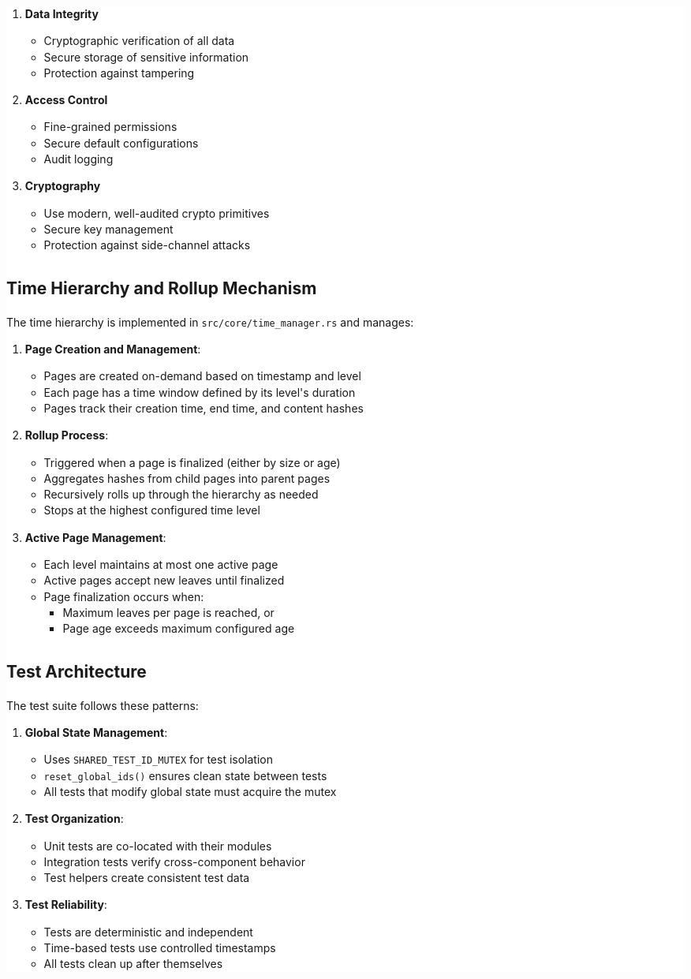 1. **Data Integrity**
   - Cryptographic verification of all data
   - Secure storage of sensitive information
   - Protection against tampering

2. **Access Control**
   - Fine-grained permissions
   - Secure default configurations
   - Audit logging

3. **Cryptography**
   - Use modern, well-audited crypto primitives
   - Secure key management
   - Protection against side-channel attacks

## Time Hierarchy and Rollup Mechanism

The time hierarchy is implemented in `src/core/time_manager.rs` and manages:

1. **Page Creation and Management**:
   - Pages are created on-demand based on timestamp and level
   - Each page has a time window defined by its level's duration
   - Pages track their creation time, end time, and content hashes

2. **Rollup Process**:
   - Triggered when a page is finalized (either by size or age)
   - Aggregates hashes from child pages into parent pages
   - Recursively rolls up through the hierarchy as needed
   - Stops at the highest configured time level

3. **Active Page Management**:
   - Each level maintains at most one active page
   - Active pages accept new leaves until finalized
   - Page finalization occurs when:
     - Maximum leaves per page is reached, or
     - Page age exceeds maximum configured age

## Test Architecture

The test suite follows these patterns:

1. **Global State Management**:
   - Uses `SHARED_TEST_ID_MUTEX` for test isolation
   - `reset_global_ids()` ensures clean state between tests
   - All tests that modify global state must acquire the mutex

2. **Test Organization**:
   - Unit tests are co-located with their modules
   - Integration tests verify cross-component behavior
   - Test helpers create consistent test data

3. **Test Reliability**:
   - Tests are deterministic and independent
   - Time-based tests use controlled timestamps
   - All tests clean up after themselves

